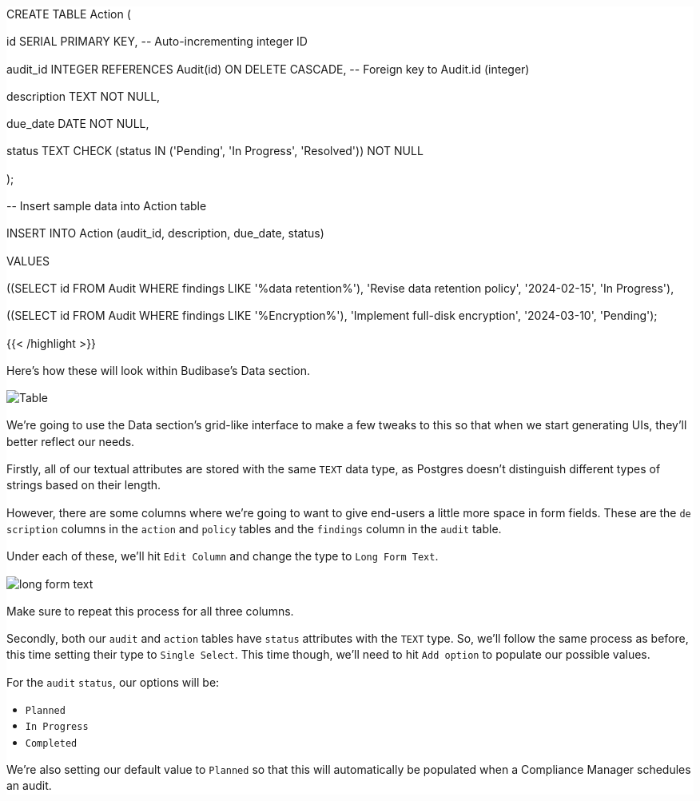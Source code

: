 CREATE TABLE Action (

  id SERIAL PRIMARY KEY, -- Auto-incrementing integer ID

  audit_id INTEGER REFERENCES Audit(id) ON DELETE CASCADE, -- Foreign key to Audit.id (integer)

  description TEXT NOT NULL,

  due_date DATE NOT NULL,

  status TEXT CHECK (status IN ('Pending', 'In Progress', 'Resolved')) NOT NULL

);

-- Insert sample data into Action table

INSERT INTO Action (audit_id, description, due_date, status)

VALUES 

  ((SELECT id FROM Audit WHERE findings LIKE '%data retention%'), 'Revise data retention policy', '2024-02-15', 'In Progress'),

  ((SELECT id FROM Audit WHERE findings LIKE '%Encryption%'), 'Implement full-disk encryption', '2024-03-10', 'Pending');

{{< /highlight >}}

Here’s how these will look within Budibase’s Data section.

![Table](https://res.cloudinary.com/daog6scxm/image/upload/v1738604619/cms/Compliance%20Management%20System/Compliance_Management_System_5_fnht1t.webp "Table")

We’re going to use the Data section’s grid-like interface to make a few tweaks to this so that when we start generating UIs, they’ll better reflect our needs.

Firstly, all of our textual attributes are stored with the same `TEXT` data type, as Postgres doesn’t distinguish different types of strings based on their length. 

However, there are some columns where we’re going to want to give end-users a little more space in form fields. These are the `description` columns in the `action` and `policy` tables and the `findings` column in the `audit` table.

Under each of these, we’ll hit `Edit Column` and change the type to `Long Form Text`.

![long form text](https://res.cloudinary.com/daog6scxm/image/upload/v1738604619/cms/Compliance%20Management%20System/Compliance_Management_System_6_aqigbt.webp "long form text")

Make sure to repeat this process for all three columns.

Secondly, both our `audit` and `action` tables have `status` attributes with the `TEXT` type. So, we’ll follow the same process as before, this time setting their type to `Single Select`. This time though, we’ll need to hit `Add option` to populate our possible values.

For the `audit` `status`, our options will be:

- `Planned`
- `In Progress`
- `Completed`

We’re also setting our default value to `Planned` so that this will automatically be populated when a Compliance Manager schedules an audit.
